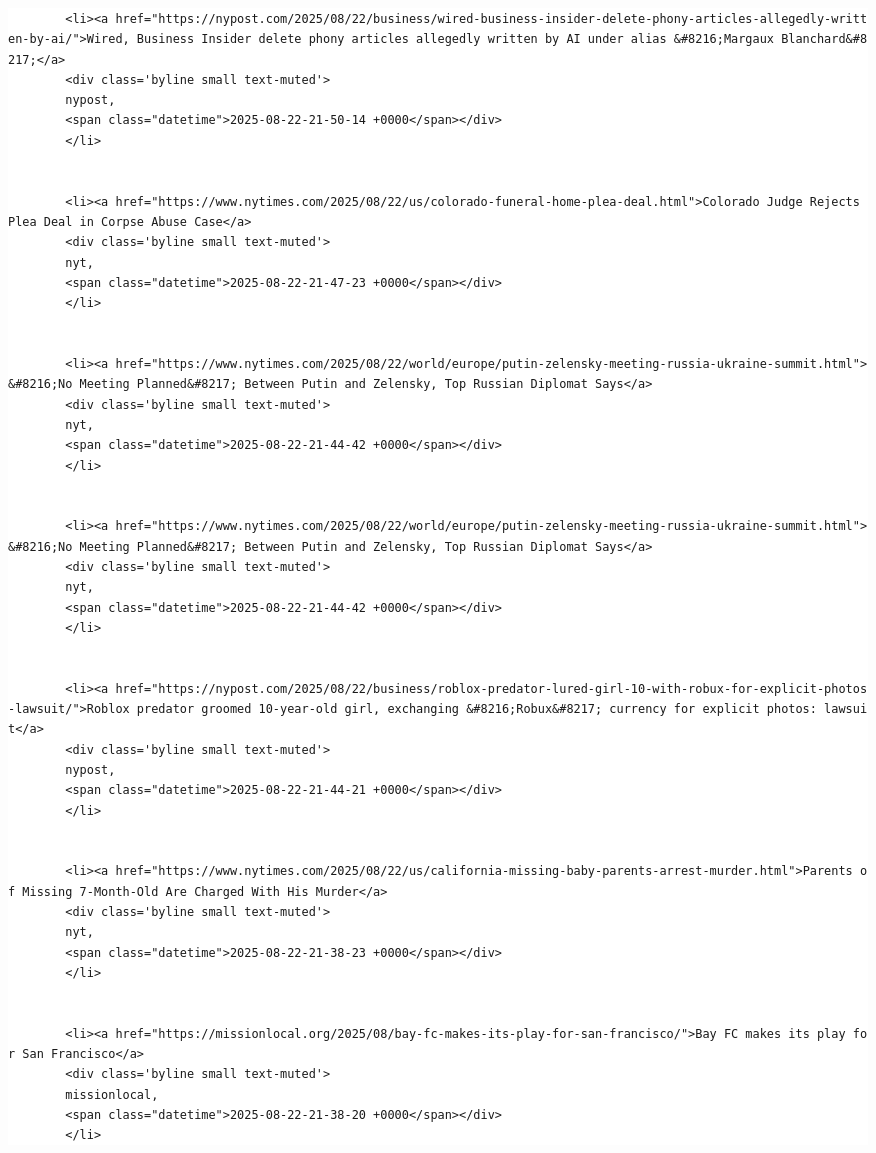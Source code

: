 
            <li><a href="https://nypost.com/2025/08/22/business/wired-business-insider-delete-phony-articles-allegedly-written-by-ai/">Wired, Business Insider delete phony articles allegedly written by AI under alias &#8216;Margaux Blanchard&#8217;</a>
            <div class='byline small text-muted'>
            nypost, 
            <span class="datetime">2025-08-22-21-50-14 +0000</span></div>
            </li>
        

            <li><a href="https://www.nytimes.com/2025/08/22/us/colorado-funeral-home-plea-deal.html">Colorado Judge Rejects Plea Deal in Corpse Abuse Case</a>
            <div class='byline small text-muted'>
            nyt, 
            <span class="datetime">2025-08-22-21-47-23 +0000</span></div>
            </li>
        

            <li><a href="https://www.nytimes.com/2025/08/22/world/europe/putin-zelensky-meeting-russia-ukraine-summit.html">&#8216;No Meeting Planned&#8217; Between Putin and Zelensky, Top Russian Diplomat Says</a>
            <div class='byline small text-muted'>
            nyt, 
            <span class="datetime">2025-08-22-21-44-42 +0000</span></div>
            </li>
        

            <li><a href="https://www.nytimes.com/2025/08/22/world/europe/putin-zelensky-meeting-russia-ukraine-summit.html">&#8216;No Meeting Planned&#8217; Between Putin and Zelensky, Top Russian Diplomat Says</a>
            <div class='byline small text-muted'>
            nyt, 
            <span class="datetime">2025-08-22-21-44-42 +0000</span></div>
            </li>
        

            <li><a href="https://nypost.com/2025/08/22/business/roblox-predator-lured-girl-10-with-robux-for-explicit-photos-lawsuit/">Roblox predator groomed 10-year-old girl, exchanging &#8216;Robux&#8217; currency for explicit photos: lawsuit</a>
            <div class='byline small text-muted'>
            nypost, 
            <span class="datetime">2025-08-22-21-44-21 +0000</span></div>
            </li>
        

            <li><a href="https://www.nytimes.com/2025/08/22/us/california-missing-baby-parents-arrest-murder.html">Parents of Missing 7-Month-Old Are Charged With His Murder</a>
            <div class='byline small text-muted'>
            nyt, 
            <span class="datetime">2025-08-22-21-38-23 +0000</span></div>
            </li>
        

            <li><a href="https://missionlocal.org/2025/08/bay-fc-makes-its-play-for-san-francisco/">Bay FC makes its play for San Francisco</a>
            <div class='byline small text-muted'>
            missionlocal, 
            <span class="datetime">2025-08-22-21-38-20 +0000</span></div>
            </li>
        